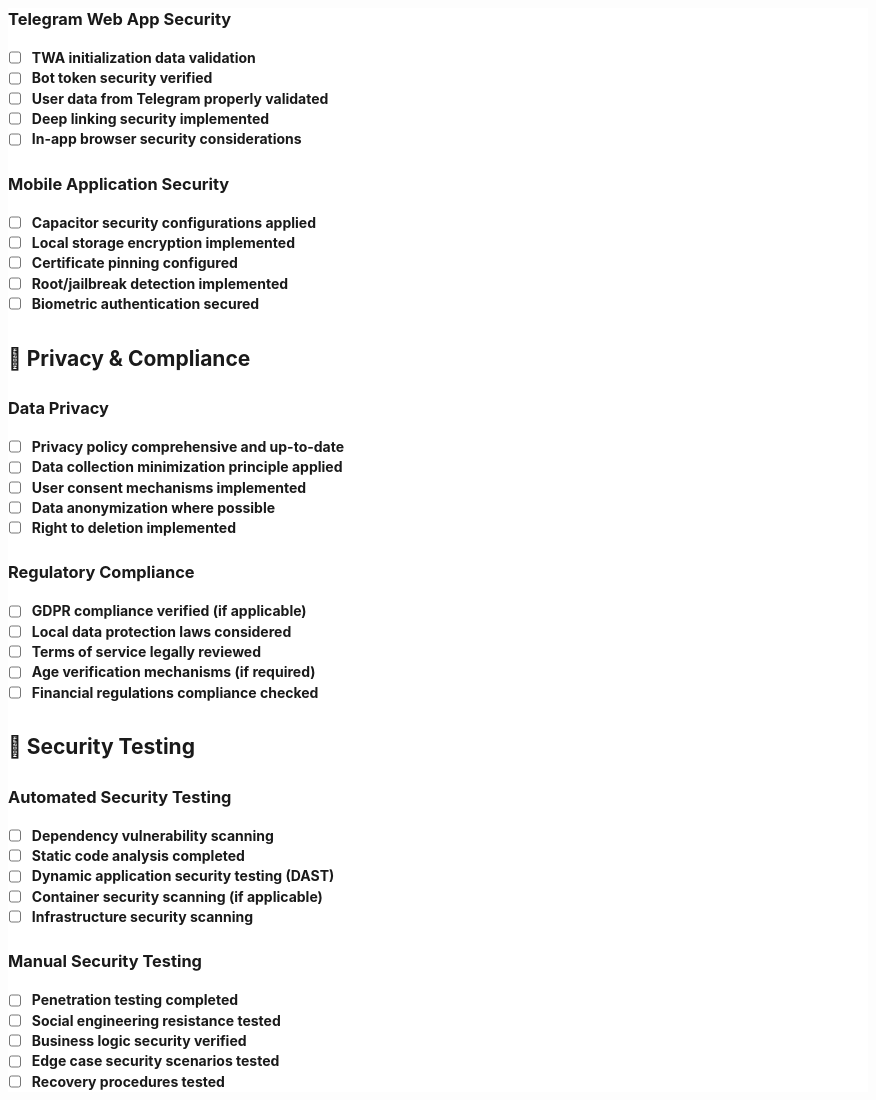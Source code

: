 ### Telegram Web App Security

- [ ] **TWA initialization data validation**
- [ ] **Bot token security verified**
- [ ] **User data from Telegram properly validated**
- [ ] **Deep linking security implemented**
- [ ] **In-app browser security considerations**

### Mobile Application Security

- [ ] **Capacitor security configurations applied**
- [ ] **Local storage encryption implemented**
- [ ] **Certificate pinning configured**
- [ ] **Root/jailbreak detection implemented**
- [ ] **Biometric authentication secured**

## 👤 Privacy & Compliance

### Data Privacy

- [ ] **Privacy policy comprehensive and up-to-date**
- [ ] **Data collection minimization principle applied**
- [ ] **User consent mechanisms implemented**
- [ ] **Data anonymization where possible**
- [ ] **Right to deletion implemented**

### Regulatory Compliance

- [ ] **GDPR compliance verified (if applicable)**
- [ ] **Local data protection laws considered**
- [ ] **Terms of service legally reviewed**
- [ ] **Age verification mechanisms (if required)**
- [ ] **Financial regulations compliance checked**

## 🧪 Security Testing

### Automated Security Testing

- [ ] **Dependency vulnerability scanning**
- [ ] **Static code analysis completed**
- [ ] **Dynamic application security testing (DAST)**
- [ ] **Container security scanning (if applicable)**
- [ ] **Infrastructure security scanning**

### Manual Security Testing

- [ ] **Penetration testing completed**
- [ ] **Social engineering resistance tested**
- [ ] **Business logic security verified**
- [ ] **Edge case security scenarios tested**
- [ ] **Recovery procedures tested**
